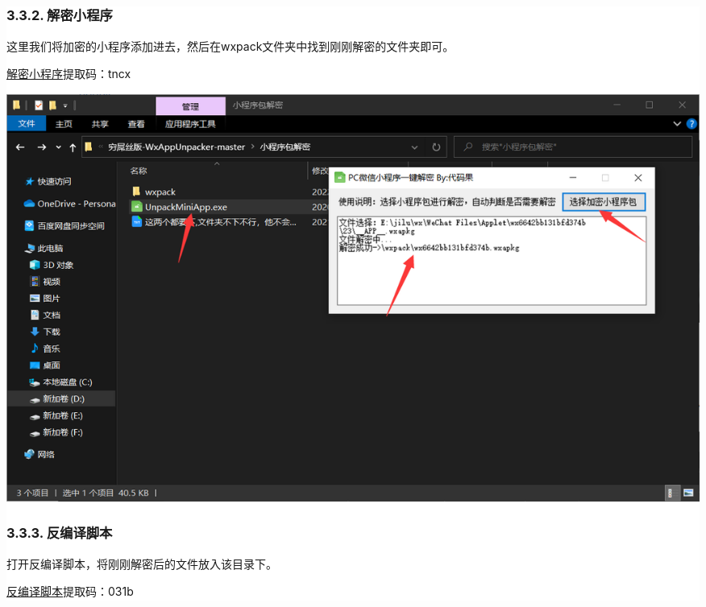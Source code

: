 ### 3.3.2. 解密小程序

这里我们将加密的小程序添加进去，然后在wxpack文件夹中找到刚刚解密的文件夹即可。

[解密小程序](https://pan.baidu.com/s/1lEcUJb3YlP4rgqitpjS3bg?pwd=tncx)提取码：tncx 

![image-20230505203017024](assets/i5XtIjOGr17Fz86.png)

### 3.3.3. 反编译脚本

打开反编译脚本，将刚刚解密后的文件放入该目录下。

[反编译脚本](https://pan.baidu.com/s/1VCxqWhx6jaOmdlSThFthTw?pwd=031b)提取码：031b 
